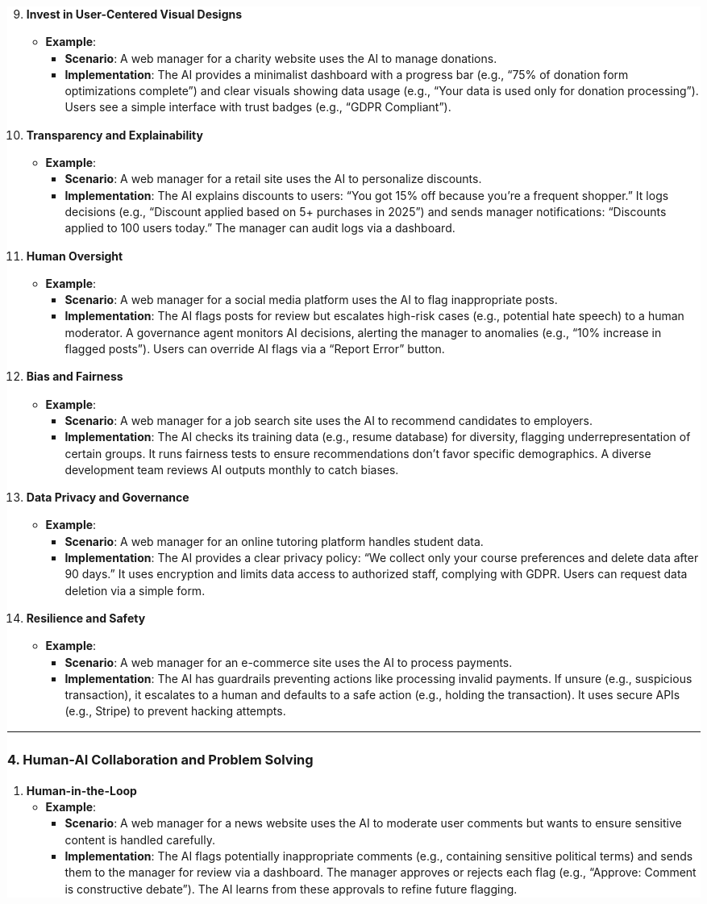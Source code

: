 9. **Invest in User-Centered Visual Designs**
   - **Example**:
     - **Scenario**: A web manager for a charity website uses the AI to manage donations.
     - **Implementation**: The AI provides a minimalist dashboard with a progress bar (e.g., “75% of donation form optimizations complete”) and clear visuals showing data usage (e.g., “Your data is used only for donation processing”). Users see a simple interface with trust badges (e.g., “GDPR Compliant”).

10. **Transparency and Explainability**
    - **Example**:
      - **Scenario**: A web manager for a retail site uses the AI to personalize discounts.
      - **Implementation**: The AI explains discounts to users: “You got 15% off because you’re a frequent shopper.” It logs decisions (e.g., “Discount applied based on 5+ purchases in 2025”) and sends manager notifications: “Discounts applied to 100 users today.” The manager can audit logs via a dashboard.

11. **Human Oversight**
    - **Example**:
      - **Scenario**: A web manager for a social media platform uses the AI to flag inappropriate posts.
      - **Implementation**: The AI flags posts for review but escalates high-risk cases (e.g., potential hate speech) to a human moderator. A governance agent monitors AI decisions, alerting the manager to anomalies (e.g., “10% increase in flagged posts”). Users can override AI flags via a “Report Error” button.

12. **Bias and Fairness**
    - **Example**:
      - **Scenario**: A web manager for a job search site uses the AI to recommend candidates to employers.
      - **Implementation**: The AI checks its training data (e.g., resume database) for diversity, flagging underrepresentation of certain groups. It runs fairness tests to ensure recommendations don’t favor specific demographics. A diverse development team reviews AI outputs monthly to catch biases.

13. **Data Privacy and Governance**
    - **Example**:
      - **Scenario**: A web manager for an online tutoring platform handles student data.
      - **Implementation**: The AI provides a clear privacy policy: “We collect only your course preferences and delete data after 90 days.” It uses encryption and limits data access to authorized staff, complying with GDPR. Users can request data deletion via a simple form.

14. **Resilience and Safety**
    - **Example**:
      - **Scenario**: A web manager for an e-commerce site uses the AI to process payments.
      - **Implementation**: The AI has guardrails preventing actions like processing invalid payments. If unsure (e.g., suspicious transaction), it escalates to a human and defaults to a safe action (e.g., holding the transaction). It uses secure APIs (e.g., Stripe) to prevent hacking attempts.

---

### 4. Human-AI Collaboration and Problem Solving

1. **Human-in-the-Loop**
   - **Example**:
     - **Scenario**: A web manager for a news website uses the AI to moderate user comments but wants to ensure sensitive content is handled carefully.
     - **Implementation**: The AI flags potentially inappropriate comments (e.g., containing sensitive political terms) and sends them to the manager for review via a dashboard. The manager approves or rejects each flag (e.g., “Approve: Comment is constructive debate”). The AI learns from these approvals to refine future flagging.

